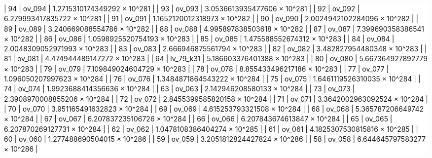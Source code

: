 | 94 | ov_094 | 1.2715310174349292 × 10^281 |
| 93 | ov_093 | 3.0536613935477606 × 10^281 |
| 92 | ov_092 | 6.279993417835722 × 10^281 |
| 91 | ov_091 | 1.1652120012318973 × 10^282 |
| 90 | ov_090 | 2.0024942102284096 × 10^282 |
| 89 | ov_089 | 3.240669088554786 × 10^282 |
| 88 | ov_088 | 4.995897838503618 × 10^282 |
| 87 | ov_087 | 7.399690358386541 × 10^282 |
| 86 | ov_086 | 1.0598925520754193 × 10^283 |
| 85 | ov_085 | 1.475588552674312 × 10^283 |
| 84 | ov_084 | 2.0048309052971993 × 10^283 |
| 83 | ov_083 | 2.666946875561794 × 10^283 |
| 82 | ov_082 | 3.482827954480348 × 10^283 |
| 81 | ov_081 | 4.474944489147272 × 10^283 |
| 64 | lv_79_k31 | 5.186603376401388 × 10^283 |
| 80 | ov_080 | 5.667364927892779 × 10^283 |
| 79 | ov_079 | 7.109849024604729 × 10^283 |
| 78 | ov_078 | 8.855433496217186 × 10^283 |
| 77 | ov_077 | 1.096050207997623 × 10^284 |
| 76 | ov_076 | 1.3484871864543222 × 10^284 |
| 75 | ov_075 | 1.6461119526310035 × 10^284 |
| 74 | ov_074 | 1.9923688414356636 × 10^284 |
| 63 | ov_063 | 2.142946208580133 × 10^284 |
| 73 | ov_073 | 2.3908970008855206 × 10^284 |
| 72 | ov_072 | 2.8455399585820158 × 10^284 |
| 71 | ov_071 | 3.3642002963092524 × 10^284 |
| 70 | ov_070 | 3.951165491632823 × 10^284 |
| 69 | ov_069 | 4.615253793321508 × 10^284 |
| 68 | ov_068 | 5.365787206649742 × 10^284 |
| 67 | ov_067 | 6.207837235106726 × 10^284 |
| 66 | ov_066 | 6.207843674613847 × 10^284 |
| 65 | ov_065 | 6.207870269127731 × 10^284 |
| 62 | ov_062 | 1.0478108386404274 × 10^285 |
| 61 | ov_061 | 4.1825307530815816 × 10^285 |
| 60 | ov_060 | 1.277488690504015 × 10^286 |
| 59 | ov_059 | 3.2051812824427824 × 10^286 |
| 58 | ov_058 | 6.644645797583277 × 10^286 |